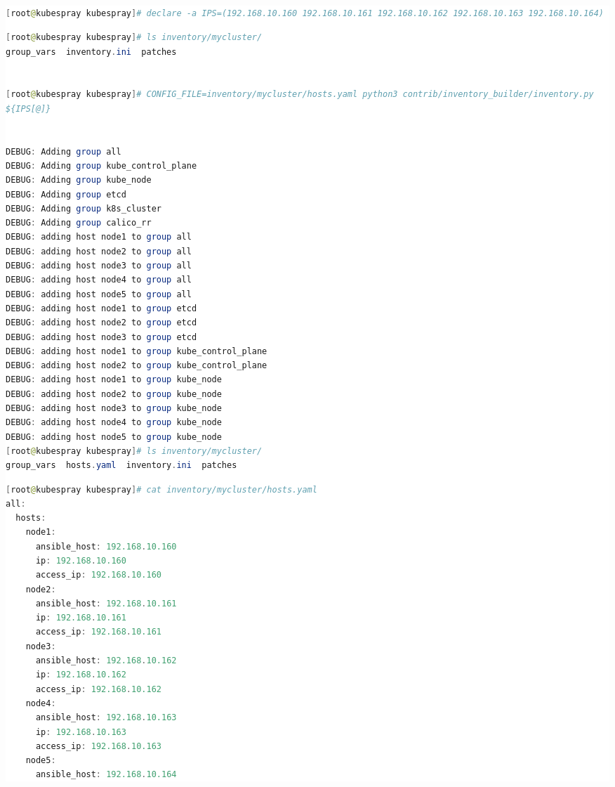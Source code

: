 

~~~powershell
[root@kubespray kubespray]# declare -a IPS=(192.168.10.160 192.168.10.161 192.168.10.162 192.168.10.163 192.168.10.164)
~~~



~~~powershell
[root@kubespray kubespray]# ls inventory/mycluster/
group_vars  inventory.ini  patches


[root@kubespray kubespray]# CONFIG_FILE=inventory/mycluster/hosts.yaml python3 contrib/inventory_builder/inventory.py ${IPS[@]}


DEBUG: Adding group all
DEBUG: Adding group kube_control_plane
DEBUG: Adding group kube_node
DEBUG: Adding group etcd
DEBUG: Adding group k8s_cluster
DEBUG: Adding group calico_rr
DEBUG: adding host node1 to group all
DEBUG: adding host node2 to group all
DEBUG: adding host node3 to group all
DEBUG: adding host node4 to group all
DEBUG: adding host node5 to group all
DEBUG: adding host node1 to group etcd
DEBUG: adding host node2 to group etcd
DEBUG: adding host node3 to group etcd
DEBUG: adding host node1 to group kube_control_plane
DEBUG: adding host node2 to group kube_control_plane
DEBUG: adding host node1 to group kube_node
DEBUG: adding host node2 to group kube_node
DEBUG: adding host node3 to group kube_node
DEBUG: adding host node4 to group kube_node
DEBUG: adding host node5 to group kube_node
[root@kubespray kubespray]# ls inventory/mycluster/
group_vars  hosts.yaml  inventory.ini  patches
~~~





~~~powershell
[root@kubespray kubespray]# cat inventory/mycluster/hosts.yaml
all:
  hosts:
    node1:
      ansible_host: 192.168.10.160
      ip: 192.168.10.160
      access_ip: 192.168.10.160
    node2:
      ansible_host: 192.168.10.161
      ip: 192.168.10.161
      access_ip: 192.168.10.161
    node3:
      ansible_host: 192.168.10.162
      ip: 192.168.10.162
      access_ip: 192.168.10.162
    node4:
      ansible_host: 192.168.10.163
      ip: 192.168.10.163
      access_ip: 192.168.10.163
    node5:
      ansible_host: 192.168.10.164
~~~